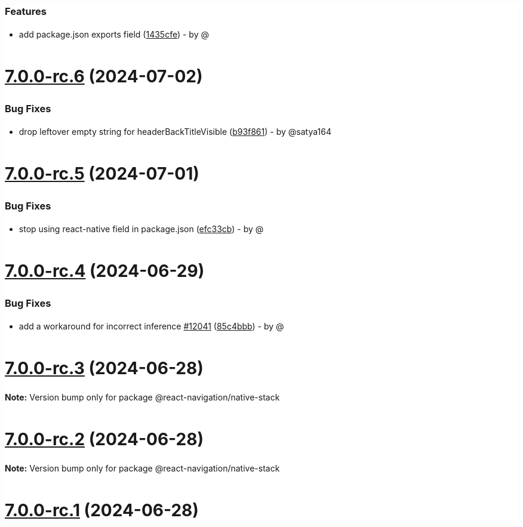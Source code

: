 ### Features

* add package.json exports field ([1435cfe](https://github.com/react-navigation/react-navigation/commit/1435cfe3300767c221ebd4613479ad662d61efee)) - by @

# [7.0.0-rc.6](https://github.com/react-navigation/react-navigation/compare/@react-navigation/native-stack@7.0.0-rc.5...@react-navigation/native-stack@7.0.0-rc.6) (2024-07-02)

### Bug Fixes

* drop leftover empty string for headerBackTitleVisible ([b93f861](https://github.com/react-navigation/react-navigation/commit/b93f86155fe9185c5197cd6d44b625aabb8ca4a7)) - by @satya164

# [7.0.0-rc.5](https://github.com/react-navigation/react-navigation/compare/@react-navigation/native-stack@7.0.0-rc.4...@react-navigation/native-stack@7.0.0-rc.5) (2024-07-01)

### Bug Fixes

* stop using react-native field in package.json ([efc33cb](https://github.com/react-navigation/react-navigation/commit/efc33cb0c4830a84ceae034dc1278c54f1faf32d)) - by @

# [7.0.0-rc.4](https://github.com/react-navigation/react-navigation/compare/@react-navigation/native-stack@7.0.0-rc.3...@react-navigation/native-stack@7.0.0-rc.4) (2024-06-29)

### Bug Fixes

* add a workaround for incorrect inference [#12041](https://github.com/react-navigation/react-navigation/issues/12041) ([85c4bbb](https://github.com/react-navigation/react-navigation/commit/85c4bbbf535cde2ba9cd537a2a5ce34f060d32b9)) - by @

# [7.0.0-rc.3](https://github.com/react-navigation/react-navigation/compare/@react-navigation/native-stack@7.0.0-rc.2...@react-navigation/native-stack@7.0.0-rc.3) (2024-06-28)

**Note:** Version bump only for package @react-navigation/native-stack

# [7.0.0-rc.2](https://github.com/react-navigation/react-navigation/compare/@react-navigation/native-stack@7.0.0-rc.1...@react-navigation/native-stack@7.0.0-rc.2) (2024-06-28)

**Note:** Version bump only for package @react-navigation/native-stack

# [7.0.0-rc.1](https://github.com/react-navigation/react-navigation/compare/@react-navigation/native-stack@7.0.0-rc.0...@react-navigation/native-stack@7.0.0-rc.1) (2024-06-28)
